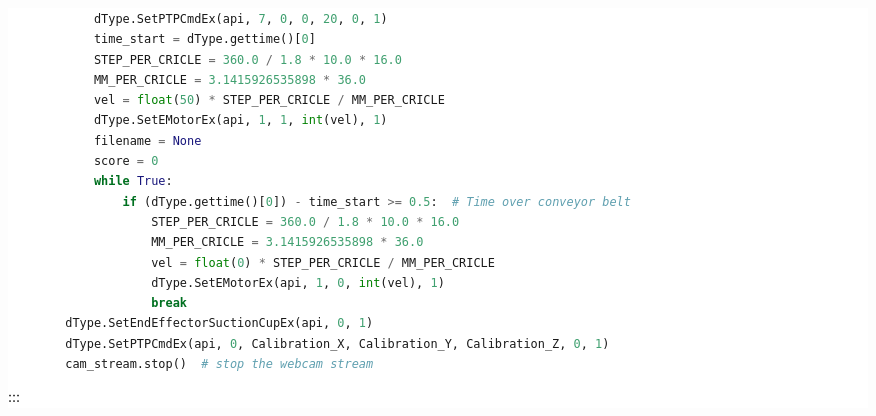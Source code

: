 ``` python
            dType.SetPTPCmdEx(api, 7, 0, 0, 20, 0, 1)
            time_start = dType.gettime()[0]
            STEP_PER_CRICLE = 360.0 / 1.8 * 10.0 * 16.0
            MM_PER_CRICLE = 3.1415926535898 * 36.0
            vel = float(50) * STEP_PER_CRICLE / MM_PER_CRICLE
            dType.SetEMotorEx(api, 1, 1, int(vel), 1)
            filename = None
            score = 0
            while True:
                if (dType.gettime()[0]) - time_start >= 0.5:  # Time over conveyor belt
                    STEP_PER_CRICLE = 360.0 / 1.8 * 10.0 * 16.0
                    MM_PER_CRICLE = 3.1415926535898 * 36.0
                    vel = float(0) * STEP_PER_CRICLE / MM_PER_CRICLE
                    dType.SetEMotorEx(api, 1, 0, int(vel), 1)
                    break
        dType.SetEndEffectorSuctionCupEx(api, 0, 1)
        dType.SetPTPCmdEx(api, 0, Calibration_X, Calibration_Y, Calibration_Z, 0, 1)
        cam_stream.stop()  # stop the webcam stream
```
:::
